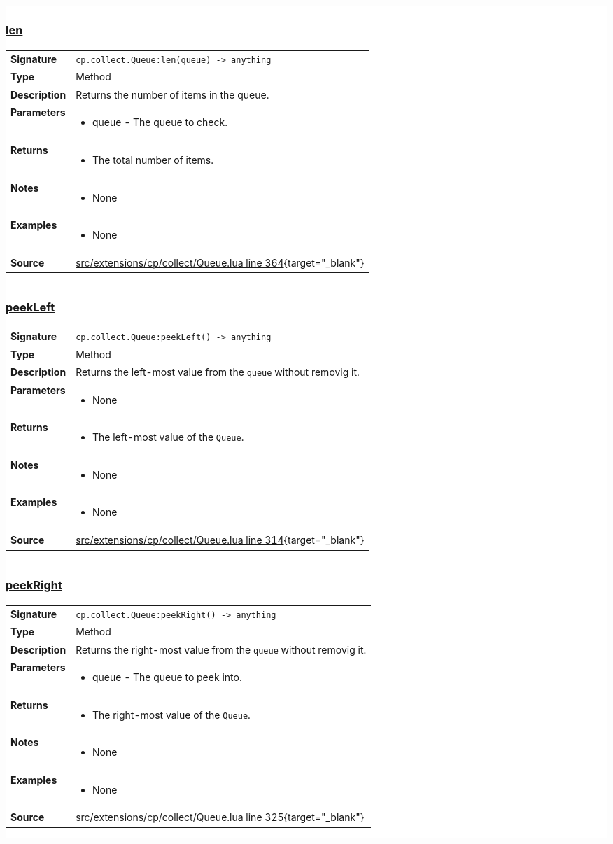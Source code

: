 
---


### [len](#len)

|                                             |                                                                                     |
| --------------------------------------------|-------------------------------------------------------------------------------------|
| **Signature**                               | `cp.collect.Queue:len(queue) -> anything`                                                                    |
| **Type**                                    | Method                                                                     |
| **Description**                             | Returns the number of items in the queue.                                                                     |
| **Parameters**                              | <ul><li>queue        - The queue to check.</li></ul> |
| **Returns**                                 | <ul><li>The total number of items.</li></ul>          |
| **Notes**                                   | <ul><li>None</li></ul> |
| **Examples**                                | <ul><li>None</li></ul> |
| **Source**                                  | [src/extensions/cp/collect/Queue.lua line 364](https://github.com/CommandPost/CommandPost/blob/develop/src/extensions/cp/collect/Queue.lua#L364){target="_blank"} |

---


### [peekLeft](#peekleft)

|                                             |                                                                                     |
| --------------------------------------------|-------------------------------------------------------------------------------------|
| **Signature**                               | `cp.collect.Queue:peekLeft() -> anything`                                                                    |
| **Type**                                    | Method                                                                     |
| **Description**                             | Returns the left-most value from the `queue` without removig it.                                                                     |
| **Parameters**                              | <ul><li>None</li></ul> |
| **Returns**                                 | <ul><li>The left-most value of the `Queue`.</li></ul>          |
| **Notes**                                   | <ul><li>None</li></ul> |
| **Examples**                                | <ul><li>None</li></ul> |
| **Source**                                  | [src/extensions/cp/collect/Queue.lua line 314](https://github.com/CommandPost/CommandPost/blob/develop/src/extensions/cp/collect/Queue.lua#L314){target="_blank"} |

---


### [peekRight](#peekright)

|                                             |                                                                                     |
| --------------------------------------------|-------------------------------------------------------------------------------------|
| **Signature**                               | `cp.collect.Queue:peekRight() -> anything`                                                                    |
| **Type**                                    | Method                                                                     |
| **Description**                             | Returns the right-most value from the `queue` without removig it.                                                                     |
| **Parameters**                              | <ul><li>queue        - The queue to peek into.</li></ul> |
| **Returns**                                 | <ul><li>The right-most value of the `Queue`.</li></ul>          |
| **Notes**                                   | <ul><li>None</li></ul> |
| **Examples**                                | <ul><li>None</li></ul> |
| **Source**                                  | [src/extensions/cp/collect/Queue.lua line 325](https://github.com/CommandPost/CommandPost/blob/develop/src/extensions/cp/collect/Queue.lua#L325){target="_blank"} |

---